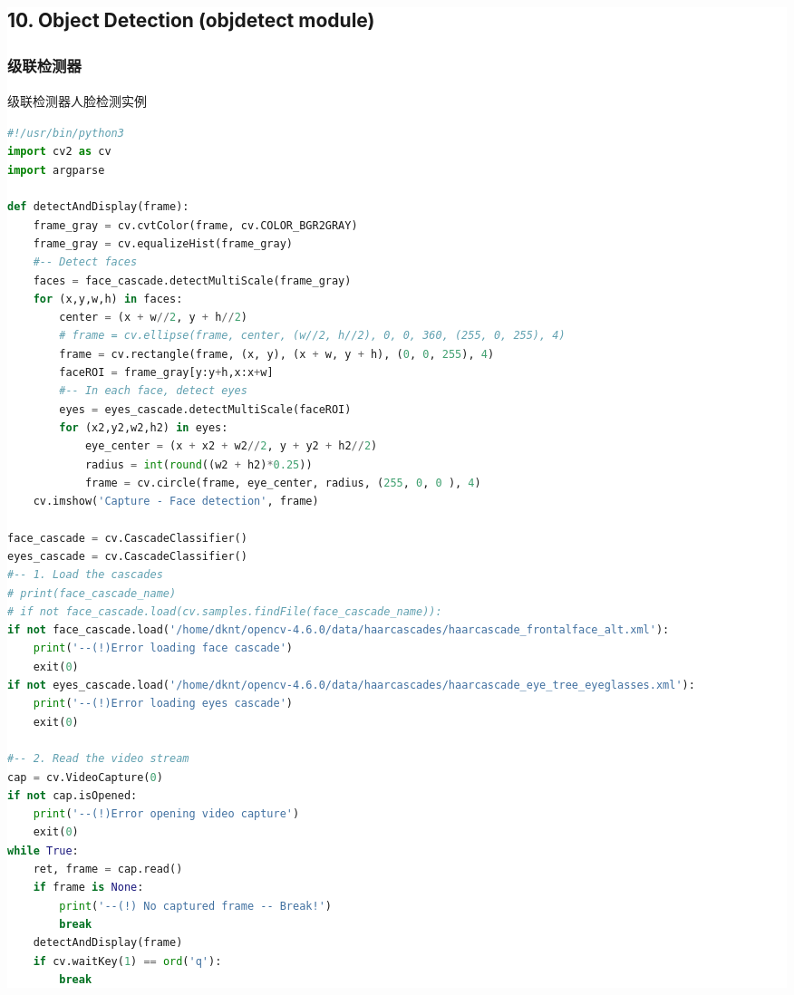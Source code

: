 ## 10. Object Detection (objdetect module)

### 级联检测器

级联检测器人脸检测实例

```py
#!/usr/bin/python3
import cv2 as cv
import argparse

def detectAndDisplay(frame):
    frame_gray = cv.cvtColor(frame, cv.COLOR_BGR2GRAY)
    frame_gray = cv.equalizeHist(frame_gray)
    #-- Detect faces
    faces = face_cascade.detectMultiScale(frame_gray)
    for (x,y,w,h) in faces:
        center = (x + w//2, y + h//2)
        # frame = cv.ellipse(frame, center, (w//2, h//2), 0, 0, 360, (255, 0, 255), 4)
        frame = cv.rectangle(frame, (x, y), (x + w, y + h), (0, 0, 255), 4)
        faceROI = frame_gray[y:y+h,x:x+w]
        #-- In each face, detect eyes
        eyes = eyes_cascade.detectMultiScale(faceROI)
        for (x2,y2,w2,h2) in eyes:
            eye_center = (x + x2 + w2//2, y + y2 + h2//2)
            radius = int(round((w2 + h2)*0.25))
            frame = cv.circle(frame, eye_center, radius, (255, 0, 0 ), 4)
    cv.imshow('Capture - Face detection', frame)

face_cascade = cv.CascadeClassifier()
eyes_cascade = cv.CascadeClassifier()
#-- 1. Load the cascades
# print(face_cascade_name)
# if not face_cascade.load(cv.samples.findFile(face_cascade_name)):
if not face_cascade.load('/home/dknt/opencv-4.6.0/data/haarcascades/haarcascade_frontalface_alt.xml'):
    print('--(!)Error loading face cascade')
    exit(0)
if not eyes_cascade.load('/home/dknt/opencv-4.6.0/data/haarcascades/haarcascade_eye_tree_eyeglasses.xml'):
    print('--(!)Error loading eyes cascade')
    exit(0)

#-- 2. Read the video stream
cap = cv.VideoCapture(0)
if not cap.isOpened:
    print('--(!)Error opening video capture')
    exit(0)
while True:
    ret, frame = cap.read()
    if frame is None:
        print('--(!) No captured frame -- Break!')
        break
    detectAndDisplay(frame)
    if cv.waitKey(1) == ord('q'):
        break
```
